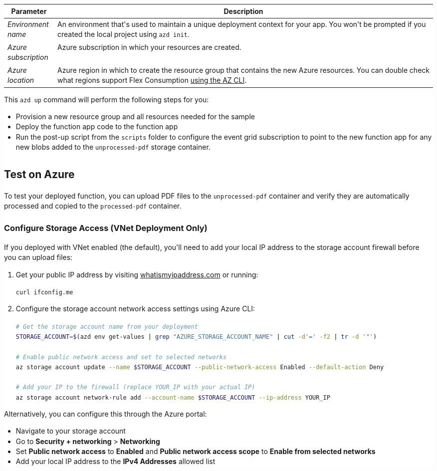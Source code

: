 | Parameter | Description |
| ---- | ---- |
| _Environment name_ | An environment that's used to maintain a unique deployment context for your app. You won't be prompted if you created the local project using `azd init`.|
| _Azure subscription_ | Azure subscription in which your resources are created.|
| _Azure location_ | Azure region in which to create the resource group that contains the new Azure resources. You can double check what regions support Flex Consumption [using the AZ CLI](https://learn.microsoft.com/cli/azure/functionapp?view=azure-cli-latest#az-functionapp-list-flexconsumption-locations).|

This `azd up` command will perform the following steps for you:

- Provision a new resource group and all resources needed for the sample
- Deploy the function app code to the function app
- Run the post-up script from the `scripts` folder to configure the event grid subscription to point to the new function app for any new blobs added to the `unprocessed-pdf` storage container.

## Test on Azure

To test your deployed function, you can upload PDF files to the `unprocessed-pdf` container and verify they are automatically processed and copied to the `processed-pdf` container.

### Configure Storage Access (VNet Deployment Only)

If you deployed with VNet enabled (the default), you'll need to add your local IP address to the storage account firewall before you can upload files:

1. Get your public IP address by visiting [whatismyipaddress.com](https://whatismyipaddress.com/) or running:

    ```bash
    curl ifconfig.me
    ```

2. Configure the storage account network access settings using Azure CLI:

    ```bash
    # Get the storage account name from your deployment
    STORAGE_ACCOUNT=$(azd env get-values | grep "AZURE_STORAGE_ACCOUNT_NAME" | cut -d'=' -f2 | tr -d '"')
    
    # Enable public network access and set to selected networks
    az storage account update --name $STORAGE_ACCOUNT --public-network-access Enabled --default-action Deny
    
    # Add your IP to the firewall (replace YOUR_IP with your actual IP)
    az storage account network-rule add --account-name $STORAGE_ACCOUNT --ip-address YOUR_IP
    ```

Alternatively, you can configure this through the Azure portal:

- Navigate to your storage account
- Go to **Security + networking** > **Networking**
- Set **Public network access** to **Enabled** and **Public network access scope** to **Enable from selected networks**
- Add your local IP address to the **IPv4 Addresses** allowed list
